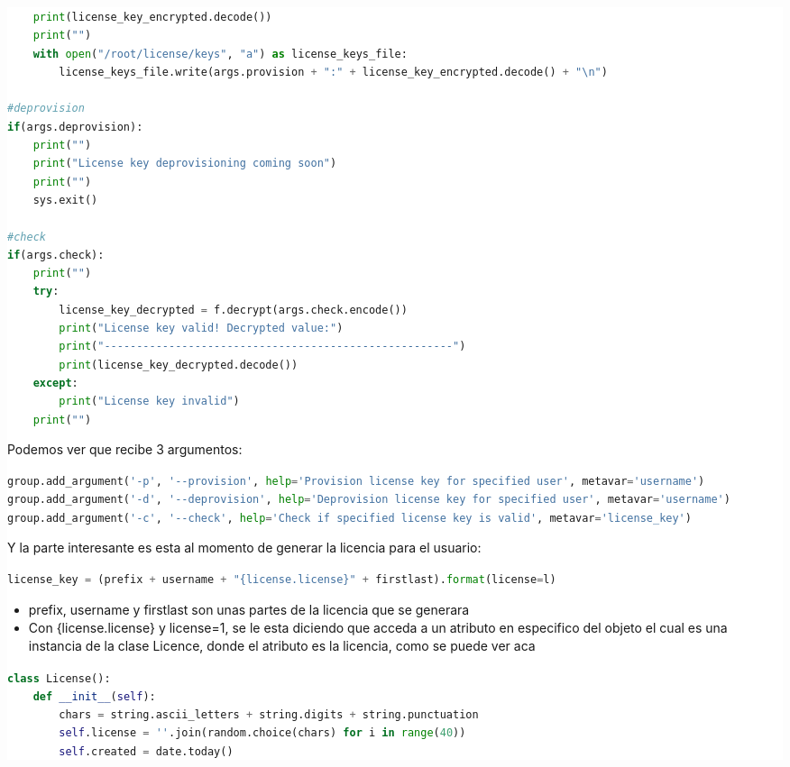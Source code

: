 ```py
    print(license_key_encrypted.decode())
    print("")
    with open("/root/license/keys", "a") as license_keys_file:
        license_keys_file.write(args.provision + ":" + license_key_encrypted.decode() + "\n")

#deprovision
if(args.deprovision):
    print("")
    print("License key deprovisioning coming soon")
    print("")
    sys.exit()

#check
if(args.check):
    print("")
    try:
        license_key_decrypted = f.decrypt(args.check.encode())
        print("License key valid! Decrypted value:")
        print("------------------------------------------------------")
        print(license_key_decrypted.decode())
    except:
        print("License key invalid")
    print("")
```

Podemos ver que recibe 3 argumentos:

```py
group.add_argument('-p', '--provision', help='Provision license key for specified user', metavar='username')
group.add_argument('-d', '--deprovision', help='Deprovision license key for specified user', metavar='username')
group.add_argument('-c', '--check', help='Check if specified license key is valid', metavar='license_key')
```

Y la parte interesante es esta al momento de generar la licencia para el usuario:

```py
license_key = (prefix + username + "{license.license}" + firstlast).format(license=l)
```

- prefix, username y firstlast son unas partes de la licencia que se generara
- Con {license.license} y license=1, se le esta diciendo que acceda a un atributo en especifico del objeto el cual es una instancia de la clase Licence, donde el atributo es la licencia, como se puede ver aca 

```py
class License():
    def __init__(self):
        chars = string.ascii_letters + string.digits + string.punctuation
        self.license = ''.join(random.choice(chars) for i in range(40))
        self.created = date.today()
```
